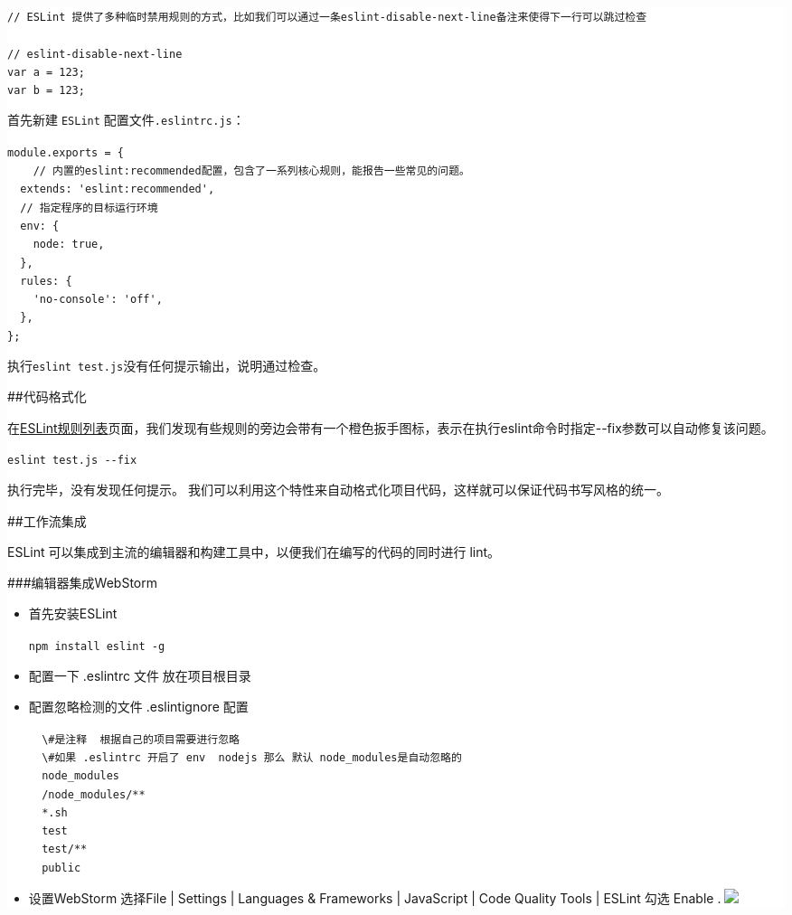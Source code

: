     // ESLint 提供了多种临时禁用规则的方式，比如我们可以通过一条eslint-disable-next-line备注来使得下一行可以跳过检查
    
    // eslint-disable-next-line
    var a = 123;
    var b = 123;
    

首先新建 `ESLint` 配置文件`.eslintrc.js`：

    module.exports = {
    	// 内置的eslint:recommended配置，包含了一系列核心规则，能报告一些常见的问题。
      extends: 'eslint:recommended',
      // 指定程序的目标运行环境
      env: {
    	node: true,
      },
      rules: {
    	'no-console': 'off',
      },
    };

执行`eslint test.js`没有任何提示输出，说明通过检查。


##代码格式化

在[ESLint规则列表](http://eslint.cn/docs/rules/)页面，我们发现有些规则的旁边会带有一个橙色扳手图标，表示在执行eslint命令时指定--fix参数可以自动修复该问题。

    eslint test.js --fix

执行完毕，没有发现任何提示。
我们可以利用这个特性来自动格式化项目代码，这样就可以保证代码书写风格的统一。


##工作流集成

ESLint 可以集成到主流的编辑器和构建工具中，以便我们在编写的代码的同时进行 lint。

###编辑器集成WebStorm

- 首先安装ESLint 

    `npm install eslint -g `

- 配置一下 .eslintrc 文件 放在项目根目录
    
- 配置忽略检测的文件 .eslintignore 配置

        \#是注释  根据自己的项目需要进行忽略
    	\#如果 .eslintrc 开启了 env  nodejs 那么 默认 node_modules是自动忽略的
    	node_modules
    	/node_modules/**
    	*.sh
    	test
    	test/**
		public


- 设置WebStorm
选择File | Settings | Languages & Frameworks | JavaScript | Code Quality Tools | ESLint 勾选 Enable .
![](http://i.imgur.com/fanVSzs.png)
